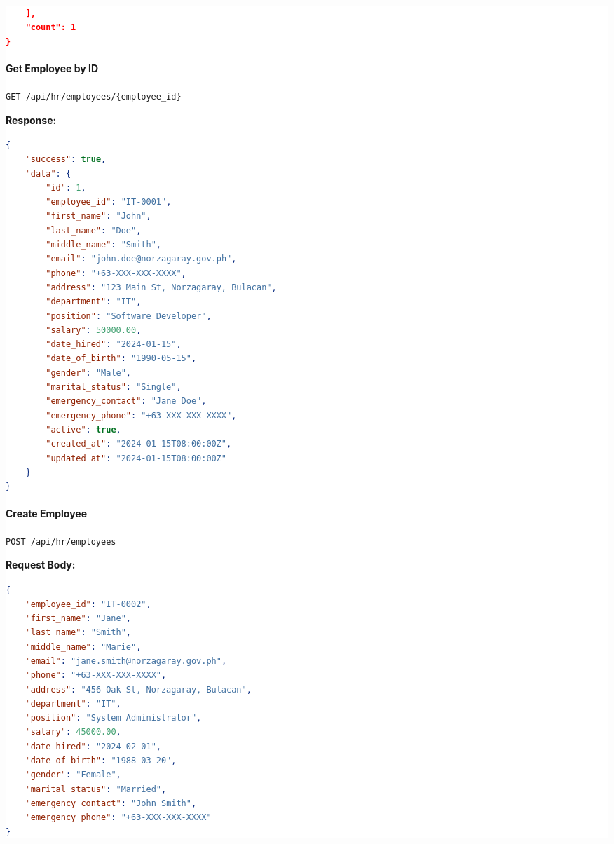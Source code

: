 ```json
    ],
    "count": 1
}
```

#### Get Employee by ID
```http
GET /api/hr/employees/{employee_id}
```

**Response:**
```json
{
    "success": true,
    "data": {
        "id": 1,
        "employee_id": "IT-0001",
        "first_name": "John",
        "last_name": "Doe",
        "middle_name": "Smith",
        "email": "john.doe@norzagaray.gov.ph",
        "phone": "+63-XXX-XXX-XXXX",
        "address": "123 Main St, Norzagaray, Bulacan",
        "department": "IT",
        "position": "Software Developer",
        "salary": 50000.00,
        "date_hired": "2024-01-15",
        "date_of_birth": "1990-05-15",
        "gender": "Male",
        "marital_status": "Single",
        "emergency_contact": "Jane Doe",
        "emergency_phone": "+63-XXX-XXX-XXXX",
        "active": true,
        "created_at": "2024-01-15T08:00:00Z",
        "updated_at": "2024-01-15T08:00:00Z"
    }
}
```

#### Create Employee
```http
POST /api/hr/employees
```

**Request Body:**
```json
{
    "employee_id": "IT-0002",
    "first_name": "Jane",
    "last_name": "Smith",
    "middle_name": "Marie",
    "email": "jane.smith@norzagaray.gov.ph",
    "phone": "+63-XXX-XXX-XXXX",
    "address": "456 Oak St, Norzagaray, Bulacan",
    "department": "IT",
    "position": "System Administrator",
    "salary": 45000.00,
    "date_hired": "2024-02-01",
    "date_of_birth": "1988-03-20",
    "gender": "Female",
    "marital_status": "Married",
    "emergency_contact": "John Smith",
    "emergency_phone": "+63-XXX-XXX-XXXX"
}
```
